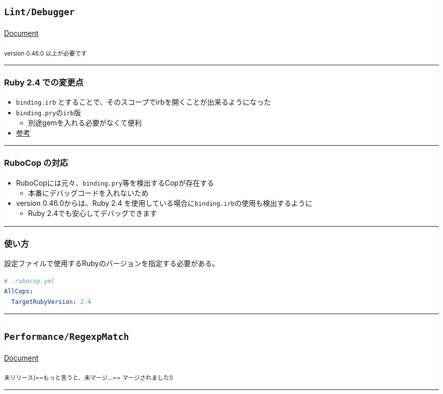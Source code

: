 
`Lint/Debugger`
------


[Document](http://rubocop.readthedocs.io/en/latest/cops_lint/#lintdebugger)

<sub>
version 0.46.0 以上が必要です
</sub>

---

### Ruby 2.4 での変更点

- `binding.irb` とすることで、そのスコープでirbを開くことが出来るようになった
- `binding.pry`の`irb`版
  - 別途gemを入れる必要がなくて便利
- [参考](http://qiita.com/jnchito/items/9f9d45581816f121af07#%E3%83%97%E3%83%AD%E3%82%B0%E3%83%A9%E3%83%A0%E3%81%AE%E5%AE%9F%E8%A1%8C%E4%B8%AD%E3%81%ABirb%E3%81%8C%E9%96%8B%E3%81%91%E3%82%8Bbindingirb%E3%83%A1%E3%82%BD%E3%83%83%E3%83%89%E3%81%AE%E8%BF%BD%E5%8A%A0)


---

### RuboCop の対応

- RuboCopには元々、`binding.pry`等を検出するCopが存在する
  - 本番にデバッグコードを入れないため
- version 0.46.0からは、Ruby 2.4 を使用している場合に`binding.irb`の使用も検出するように
  - Ruby 2.4でも安心してデバッグできます


---

### 使い方

設定ファイルで使用するRubyのバージョンを指定する必要がある。

```yaml
# .rubocop.yml
AllCops:
  TargetRubyVersion: 2.4
```

---

`Performance/RegexpMatch`
------

[Document](http://rubocop.readthedocs.io/en/latest/cops_performance/#performanceregexpmatch)

<sub>
未リリース(~~もっと言うと、未マージ…~~ マージされました!)
</sub>

---
